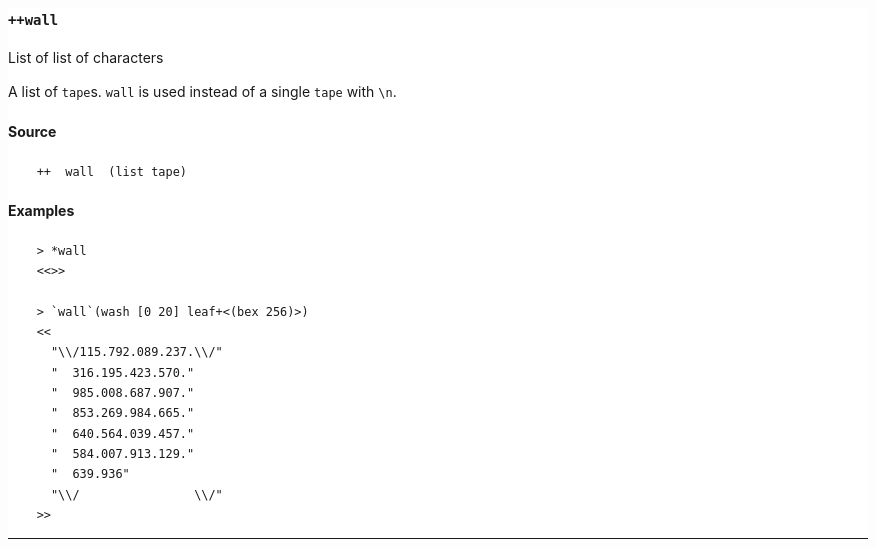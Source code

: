 ### `++wall`

List of list of characters

A list of `tape`s. `wall` is used instead of a single `tape` with `\n`.

#### Source

```hoon
    ++  wall  (list tape)
```
#### Examples

```
    > *wall
    <<>>

    > `wall`(wash [0 20] leaf+<(bex 256)>)
    <<
      "\\/115.792.089.237.\\/"
      "  316.195.423.570."
      "  985.008.687.907."
      "  853.269.984.665."
      "  640.564.039.457."
      "  584.007.913.129."
      "  639.936"
      "\\/                \\/"
    >>
```


---
